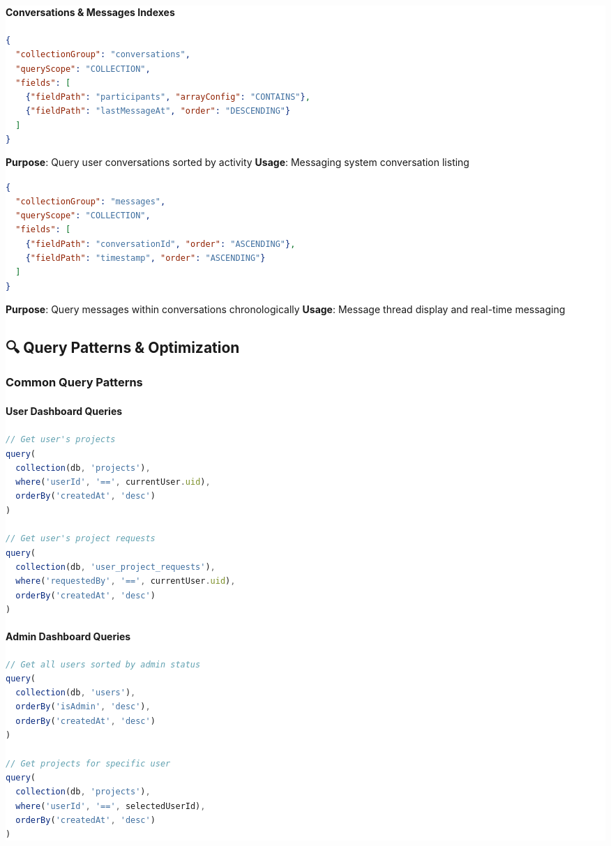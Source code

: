 
#### Conversations & Messages Indexes
```json
{
  "collectionGroup": "conversations",
  "queryScope": "COLLECTION",
  "fields": [
    {"fieldPath": "participants", "arrayConfig": "CONTAINS"},
    {"fieldPath": "lastMessageAt", "order": "DESCENDING"}
  ]
}
```
**Purpose**: Query user conversations sorted by activity
**Usage**: Messaging system conversation listing

```json
{
  "collectionGroup": "messages",
  "queryScope": "COLLECTION", 
  "fields": [
    {"fieldPath": "conversationId", "order": "ASCENDING"},
    {"fieldPath": "timestamp", "order": "ASCENDING"}
  ]
}
```
**Purpose**: Query messages within conversations chronologically
**Usage**: Message thread display and real-time messaging

## 🔍 Query Patterns & Optimization

### Common Query Patterns

#### User Dashboard Queries
```javascript
// Get user's projects
query(
  collection(db, 'projects'),
  where('userId', '==', currentUser.uid),
  orderBy('createdAt', 'desc')
)

// Get user's project requests  
query(
  collection(db, 'user_project_requests'),
  where('requestedBy', '==', currentUser.uid),
  orderBy('createdAt', 'desc')
)
```

#### Admin Dashboard Queries
```javascript
// Get all users sorted by admin status
query(
  collection(db, 'users'),
  orderBy('isAdmin', 'desc'),
  orderBy('createdAt', 'desc')
)

// Get projects for specific user
query(
  collection(db, 'projects'), 
  where('userId', '==', selectedUserId),
  orderBy('createdAt', 'desc')
)

```